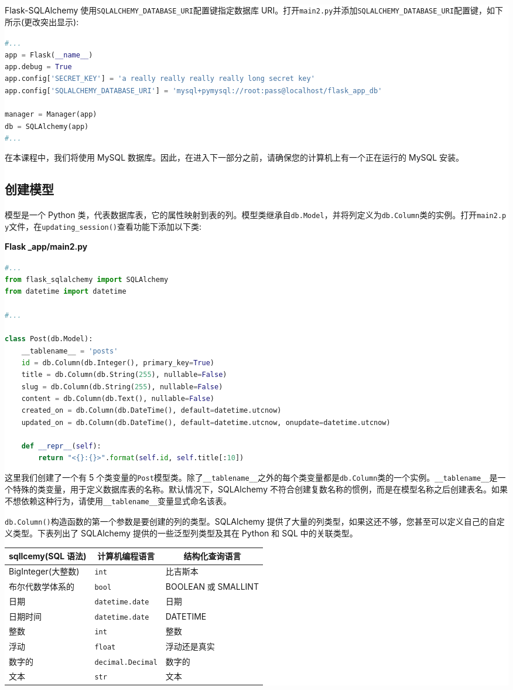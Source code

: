 Flask-SQLAlchemy 使用`SQLALCHEMY_DATABASE_URI`配置键指定数据库 URI。打开`main2.py`并添加`SQLALCHEMY_DATABASE_URI`配置键，如下所示(更改突出显示):

```py
#...
app = Flask(__name__)
app.debug = True
app.config['SECRET_KEY'] = 'a really really really really long secret key'
app.config['SQLALCHEMY_DATABASE_URI'] = 'mysql+pymysql://root:pass@localhost/flask_app_db'

manager = Manager(app)
db = SQLAlchemy(app)
#...

```

在本课程中，我们将使用 MySQL 数据库。因此，在进入下一部分之前，请确保您的计算机上有一个正在运行的 MySQL 安装。

## 创建模型

模型是一个 Python 类，代表数据库表，它的属性映射到表的列。模型类继承自`db.Model`，并将列定义为`db.Column`类的实例。打开`main2.py`文件，在`updating_session()`查看功能下添加以下类:

**Flask _app/main2.py**

```py
#...
from flask_sqlalchemy import SQLAlchemy
from datetime import datetime

#...

class Post(db.Model):
    __tablename__ = 'posts'
    id = db.Column(db.Integer(), primary_key=True)
    title = db.Column(db.String(255), nullable=False)
    slug = db.Column(db.String(255), nullable=False)
    content = db.Column(db.Text(), nullable=False)
    created_on = db.Column(db.DateTime(), default=datetime.utcnow)
    updated_on = db.Column(db.DateTime(), default=datetime.utcnow, onupdate=datetime.utcnow)    

    def __repr__(self):
        return "<{}:{}>".format(self.id, self.title[:10])

```

这里我们创建了一个有 5 个类变量的`Post`模型类。除了`__tablename__`之外的每个类变量都是`db.Column`类的一个实例。`__tablename__`是一个特殊的类变量，用于定义数据库表的名称。默认情况下，SQLAlchemy 不符合创建复数名称的惯例，而是在模型名称之后创建表名。如果不想依赖这种行为，请使用`__tablename__`变量显式命名该表。

`db.Column()`构造函数的第一个参数是要创建的列的类型。SQLAlchemy 提供了大量的列类型，如果这还不够，您甚至可以定义自己的自定义类型。下表列出了 SQLAlchemy 提供的一些泛型列类型及其在 Python 和 SQL 中的关联类型。

| sqllcemy(SQL 语法) | 计算机编程语言 | 结构化查询语言 |
| --- | --- | --- |
| BigInteger(大整数) | `int` | 比吉斯本 |
| 布尔代数学体系的 | `bool` | BOOLEAN 或 SMALLINT |
| 日期 | `datetime.date` | 日期 |
| 日期时间 | `datetime.date` | DATETIME |
| 整数 | `int` | 整数 |
| 浮动 | `float` | 浮动还是真实 |
| 数字的 | `decimal.Decimal` | 数字的 |
| 文本 | `str` | 文本 |